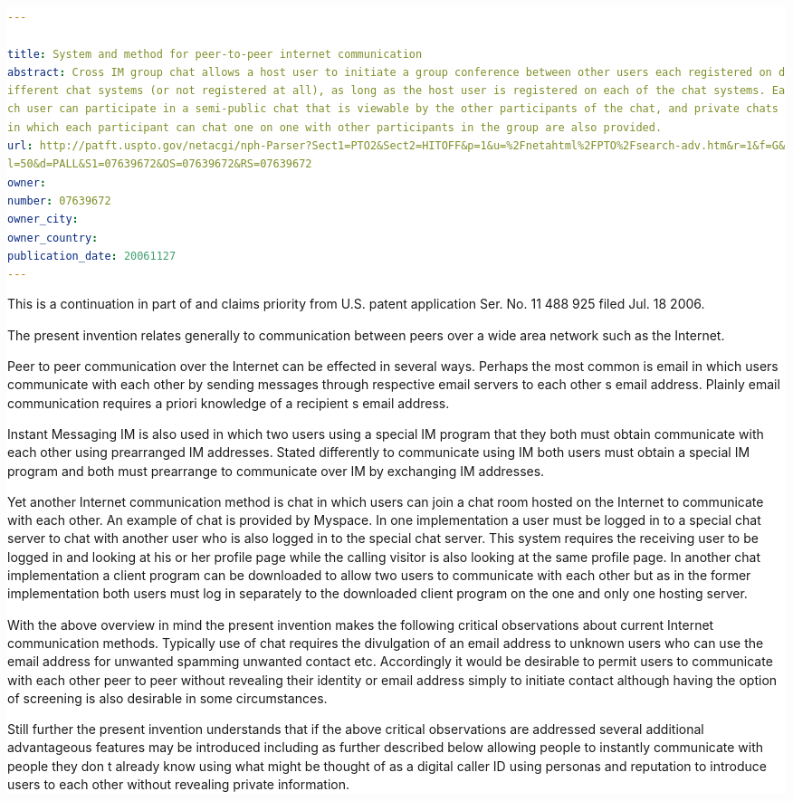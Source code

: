 ```yaml
---

title: System and method for peer-to-peer internet communication
abstract: Cross IM group chat allows a host user to initiate a group conference between other users each registered on different chat systems (or not registered at all), as long as the host user is registered on each of the chat systems. Each user can participate in a semi-public chat that is viewable by the other participants of the chat, and private chats in which each participant can chat one on one with other participants in the group are also provided.
url: http://patft.uspto.gov/netacgi/nph-Parser?Sect1=PTO2&Sect2=HITOFF&p=1&u=%2Fnetahtml%2FPTO%2Fsearch-adv.htm&r=1&f=G&l=50&d=PALL&S1=07639672&OS=07639672&RS=07639672
owner: 
number: 07639672
owner_city: 
owner_country: 
publication_date: 20061127
---
```

This is a continuation in part of and claims priority from U.S. patent application Ser. No. 11 488 925 filed Jul. 18 2006.

The present invention relates generally to communication between peers over a wide area network such as the Internet.

Peer to peer communication over the Internet can be effected in several ways. Perhaps the most common is email in which users communicate with each other by sending messages through respective email servers to each other s email address. Plainly email communication requires a priori knowledge of a recipient s email address.

Instant Messaging IM is also used in which two users using a special IM program that they both must obtain communicate with each other using prearranged IM addresses. Stated differently to communicate using IM both users must obtain a special IM program and both must prearrange to communicate over IM by exchanging IM addresses.

Yet another Internet communication method is chat in which users can join a chat room hosted on the Internet to communicate with each other. An example of chat is provided by Myspace. In one implementation a user must be logged in to a special chat server to chat with another user who is also logged in to the special chat server. This system requires the receiving user to be logged in and looking at his or her profile page while the calling visitor is also looking at the same profile page. In another chat implementation a client program can be downloaded to allow two users to communicate with each other but as in the former implementation both users must log in separately to the downloaded client program on the one and only one hosting server.

With the above overview in mind the present invention makes the following critical observations about current Internet communication methods. Typically use of chat requires the divulgation of an email address to unknown users who can use the email address for unwanted spamming unwanted contact etc. Accordingly it would be desirable to permit users to communicate with each other peer to peer without revealing their identity or email address simply to initiate contact although having the option of screening is also desirable in some circumstances.

Still further the present invention understands that if the above critical observations are addressed several additional advantageous features may be introduced including as further described below allowing people to instantly communicate with people they don t already know using what might be thought of as a digital caller ID using personas and reputation to introduce users to each other without revealing private information.
